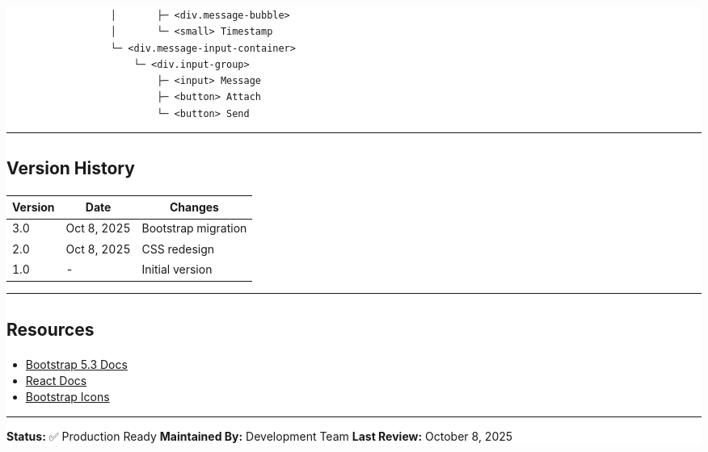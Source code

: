 ```
                  │       ├─ <div.message-bubble>
                  │       └─ <small> Timestamp
                  └─ <div.message-input-container>
                      └─ <div.input-group>
                          ├─ <input> Message
                          ├─ <button> Attach
                          └─ <button> Send
```

---

## Version History

| Version | Date | Changes |
|---------|------|---------|
| 3.0 | Oct 8, 2025 | Bootstrap migration |
| 2.0 | Oct 8, 2025 | CSS redesign |
| 1.0 | - | Initial version |

---

## Resources

- [Bootstrap 5.3 Docs](https://getbootstrap.com/docs/5.3/)
- [React Docs](https://react.dev/)
- [Bootstrap Icons](https://icons.getbootstrap.com/)

---

**Status:** ✅ Production Ready
**Maintained By:** Development Team
**Last Review:** October 8, 2025
